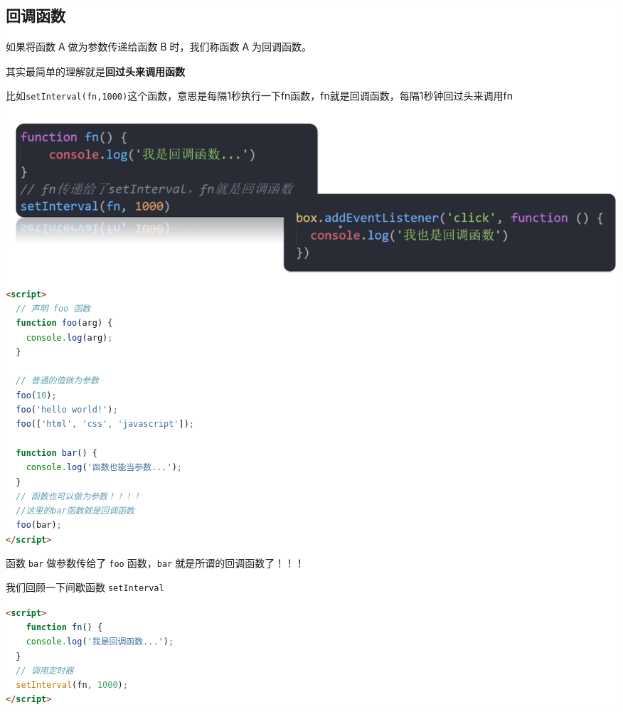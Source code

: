 

## 回调函数

如果将函数 A 做为参数传递给函数 B 时，我们称函数 A 为回调函数。

其实最简单的理解就是**回过头来调用函数**

比如`setInterval(fn,1000)`这个函数，意思是每隔1秒执行一下fn函数，fn就是回调函数，每隔1秒钟回过头来调用fn

![image-20230520140847255](../pic/image-20230520140847255.png)

```html
<script>
  // 声明 foo 函数
  function foo(arg) {
    console.log(arg);
  }

  // 普通的值做为参数
  foo(10);
  foo('hello world!');
  foo(['html', 'css', 'javascript']);

  function bar() {
    console.log('函数也能当参数...');
  }
  // 函数也可以做为参数！！！！
  //这里的bar函数就是回调函数
  foo(bar);
</script>
```

函数 `bar` 做参数传给了 `foo` 函数，`bar` 就是所谓的回调函数了！！！

我们回顾一下间歇函数 `setInterval` 

```html
<script>
	function fn() {
    console.log('我是回调函数...');
  }
  // 调用定时器
  setInterval(fn, 1000);
</script>
```

